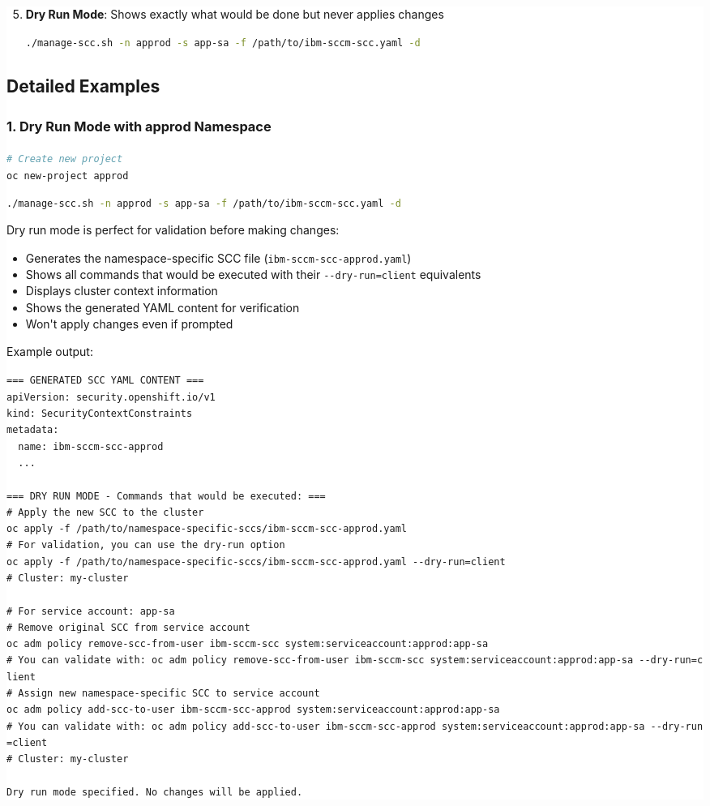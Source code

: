5. **Dry Run Mode**: Shows exactly what would be done but never applies changes
   ```bash
   ./manage-scc.sh -n approd -s app-sa -f /path/to/ibm-sccm-scc.yaml -d
   ```

## Detailed Examples

### 1. Dry Run Mode with approd Namespace

```bash
# Create new project
oc new-project approd
```

```bash
./manage-scc.sh -n approd -s app-sa -f /path/to/ibm-sccm-scc.yaml -d
```

Dry run mode is perfect for validation before making changes:
- Generates the namespace-specific SCC file (`ibm-sccm-scc-approd.yaml`)
- Shows all commands that would be executed with their `--dry-run=client` equivalents
- Displays cluster context information
- Shows the generated YAML content for verification
- Won't apply changes even if prompted

Example output:
```
=== GENERATED SCC YAML CONTENT ===
apiVersion: security.openshift.io/v1
kind: SecurityContextConstraints
metadata:
  name: ibm-sccm-scc-approd
  ...

=== DRY RUN MODE - Commands that would be executed: ===
# Apply the new SCC to the cluster
oc apply -f /path/to/namespace-specific-sccs/ibm-sccm-scc-approd.yaml
# For validation, you can use the dry-run option
oc apply -f /path/to/namespace-specific-sccs/ibm-sccm-scc-approd.yaml --dry-run=client
# Cluster: my-cluster

# For service account: app-sa
# Remove original SCC from service account
oc adm policy remove-scc-from-user ibm-sccm-scc system:serviceaccount:approd:app-sa
# You can validate with: oc adm policy remove-scc-from-user ibm-sccm-scc system:serviceaccount:approd:app-sa --dry-run=client
# Assign new namespace-specific SCC to service account
oc adm policy add-scc-to-user ibm-sccm-scc-approd system:serviceaccount:approd:app-sa
# You can validate with: oc adm policy add-scc-to-user ibm-sccm-scc-approd system:serviceaccount:approd:app-sa --dry-run=client
# Cluster: my-cluster

Dry run mode specified. No changes will be applied.
```
